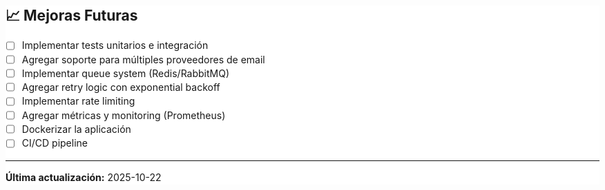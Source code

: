 
## 📈 Mejoras Futuras

- [ ] Implementar tests unitarios e integración
- [ ] Agregar soporte para múltiples proveedores de email
- [ ] Implementar queue system (Redis/RabbitMQ)
- [ ] Agregar retry logic con exponential backoff
- [ ] Implementar rate limiting
- [ ] Agregar métricas y monitoring (Prometheus)
- [ ] Dockerizar la aplicación
- [ ] CI/CD pipeline

---

**Última actualización:** 2025-10-22
